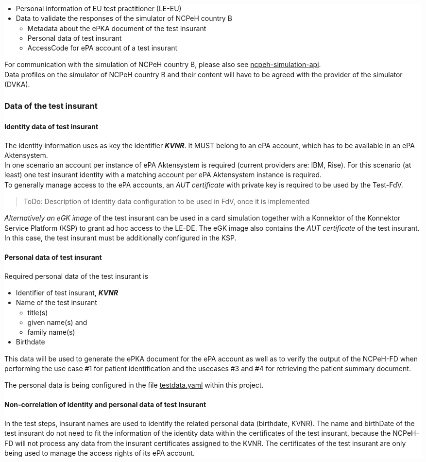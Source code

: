   * Personal information of EU test practitioner (LE-EU)  
* Data to validate the responses of the simulator of NCPeH country B
  * Metadata about the ePKA document of the test insurant
  * Personal data of test insurant
  * AccessCode for ePA account of a test insurant

For communication with the simulation of NCPeH country B, please also see [ncpeh-simulation-api](https://github.com/gematik/NCPeH-Simulation-API).<br>
Data profiles on the simulator of NCPeH country B and their content will have to be agreed with the
provider of the simulator (DVKA).

### Data of the test insurant

#### Identity data of test insurant

The identity information uses as key the identifier ***KVNR***. It MUST belong to an
ePA account, which has to be available in an ePA Aktensystem.<br>
In one scenario an account per instance of ePA Aktensystem is required (current providers are: IBM, Rise).
For this scenario (at least) one test insurant identity with a matching account per ePA Aktensystem 
instance is required.<br>
To generally manage access to the ePA accounts, an *AUT certificate* with private key is required to
be used by the Test-FdV.

> ToDo: Description of identity data configuration to be used in FdV, once it is implemented

*Alternatively an eGK image* of the test insurant can be used in a card simulation together with a 
Konnektor of the Konnektor Service Platform (KSP) to grant ad hoc access to the LE-DE. 
The eGK image also contains the *AUT certificate* of the test insurant.
In this case, the test insurant must be additionally configured in the KSP.

#### Personal data of test insurant

Required personal data of the test insurant is
* Identifier of test insurant, ***KVNR***
* Name of the test insurant
  * title(s)
  * given name(s) and
  * family name(s)
* Birthdate

This data will be used to generate the ePKA document for the ePA account as well as to verify the output
of the NCPeH-FD when performing the use case #1 for patient identification and the usecases #3 and #4
for retrieving the patient summary document.

The personal data is being configured in the file [testdata.yaml](testdata.yaml) within this project.

#### Non-correlation of identity and personal data of test insurant

In the test steps, insurant names are used to identify the related personal data (birthdate, KVNR). The name and birthDate of the test insurant do not need to fit the information of the identity data within the certificates of the test insurant, because the NCPeH-FD will not process any data from the insurant certificates assigned to the KVNR. The certificates of the test insurant are only being used to manage the access rights of its ePA account.

